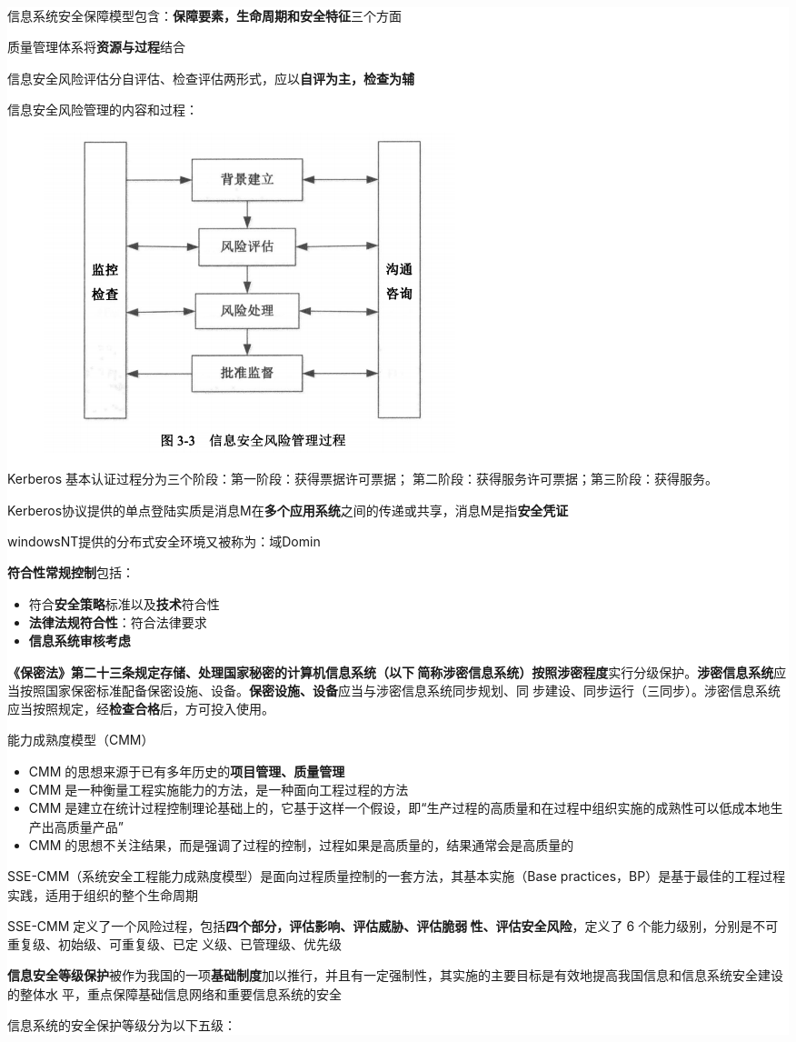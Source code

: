 信息系统安全保障模型包含：**保障要素，生命周期和安全特征**三个方面

质量管理体系将**资源与过程**结合

信息安全风险评估分自评估、检查评估两形式，应以**自评为主，检查为辅**

信息安全风险管理的内容和过程：

<figure><img src="../.gitbook/assets/image (54).png" alt=""><figcaption></figcaption></figure>

Kerberos 基本认证过程分为三个阶段：第一阶段：获得票据许可票据； 第二阶段：获得服务许可票据；第三阶段：获得服务。

Kerberos协议提供的单点登陆实质是消息M在**多个应用系统**之间的传递或共享，消息M是指**安全凭证**

windowsNT提供的分布式安全环境又被称为：域Domin

**符合性常规控制**包括：

* 符合**安全策略**标准以及**技术**符合性
* **法律法规符合性**：符合法律要求
* **信息系统审核考虑**

**《保密法》**第二十三条规定存储、处理国家秘密的计算机信息系统（以下 简称涉密信息系统）按照**涉密程度**实行分级保护。**涉密信息系统**应当按照国家保密标准配备保密设施、设备。**保密设施、设备**应当与涉密信息系统同步规划、同 步建设、同步运行（三同步）。涉密信息系统应当按照规定，经**检查合格**后，方可投入使用。

能力成熟度模型（CMM）

* CMM 的思想来源于已有多年历史的**项目管理、质量管理**
* CMM 是一种衡量工程实施能力的方法，是一种面向工程过程的方法
* CMM 是建立在统计过程控制理论基础上的，它基于这样一个假设，即“生产过程的高质量和在过程中组织实施的成熟性可以低成本地生产出高质量产品”
* CMM 的思想不关注结果，而是强调了过程的控制，过程如果是高质量的，结果通常会是高质量的

SSE-CMM（系统安全工程能力成熟度模型）是面向过程质量控制的一套方法，其基本实施（Base practices，BP）是基于最佳的工程过程实践，适用于组织的整个生命周期

SSE-CMM 定义了一个风险过程，包括**四个部分，评估影响、评估威胁、评估脆弱 性、评估安全风险**，定义了 6 个能力级别，分别是不可重复级、初始级、可重复级、已定 义级、已管理级、优先级



**信息安全等级保护**被作为我国的一项**基础制度**加以推行，并且有一定强制性，其实施的主要目标是有效地提高我国信息和信息系统安全建设的整体水 平，重点保障基础信息网络和重要信息系统的安全

信息系统的安全保护等级分为以下五级：

